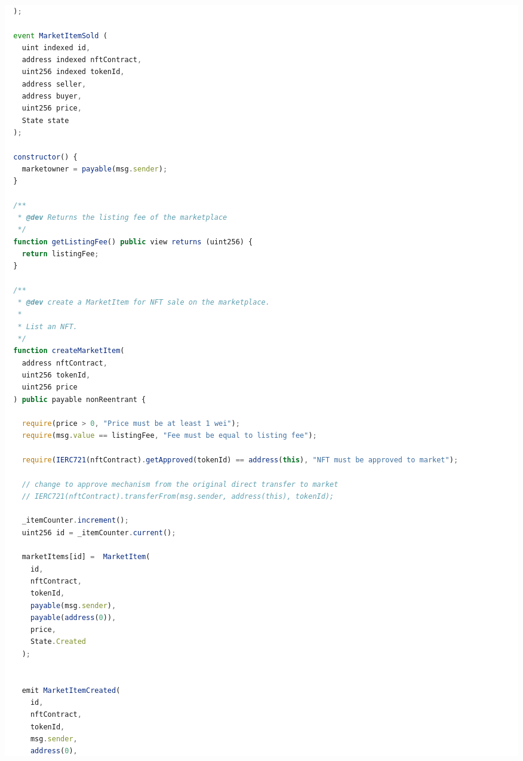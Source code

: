 ``` js
  );

  event MarketItemSold (
    uint indexed id,
    address indexed nftContract,
    uint256 indexed tokenId,
    address seller,
    address buyer,
    uint256 price,
    State state
  );

  constructor() {
    marketowner = payable(msg.sender);
  }

  /**
   * @dev Returns the listing fee of the marketplace
   */
  function getListingFee() public view returns (uint256) {
    return listingFee;
  }
  
  /**
   * @dev create a MarketItem for NFT sale on the marketplace.
   * 
   * List an NFT.
   */
  function createMarketItem(
    address nftContract,
    uint256 tokenId,
    uint256 price
  ) public payable nonReentrant {

    require(price > 0, "Price must be at least 1 wei");
    require(msg.value == listingFee, "Fee must be equal to listing fee");

    require(IERC721(nftContract).getApproved(tokenId) == address(this), "NFT must be approved to market");

    // change to approve mechanism from the original direct transfer to market
    // IERC721(nftContract).transferFrom(msg.sender, address(this), tokenId);

    _itemCounter.increment();
    uint256 id = _itemCounter.current();
  
    marketItems[id] =  MarketItem(
      id,
      nftContract,
      tokenId,
      payable(msg.sender),
      payable(address(0)),
      price,
      State.Created
    );


    emit MarketItemCreated(
      id,
      nftContract,
      tokenId,
      msg.sender,
      address(0),
```